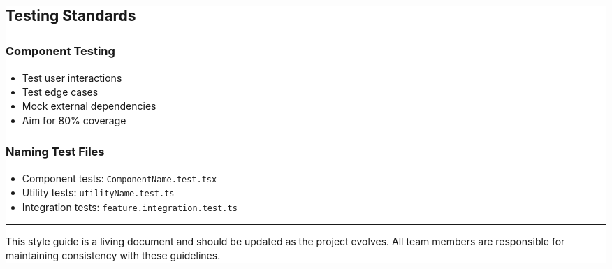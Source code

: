 ## Testing Standards

### Component Testing
- Test user interactions
- Test edge cases
- Mock external dependencies
- Aim for 80% coverage

### Naming Test Files
- Component tests: `ComponentName.test.tsx`
- Utility tests: `utilityName.test.ts`
- Integration tests: `feature.integration.test.ts`

---

This style guide is a living document and should be updated as the project evolves. All team members are responsible for maintaining consistency with these guidelines.